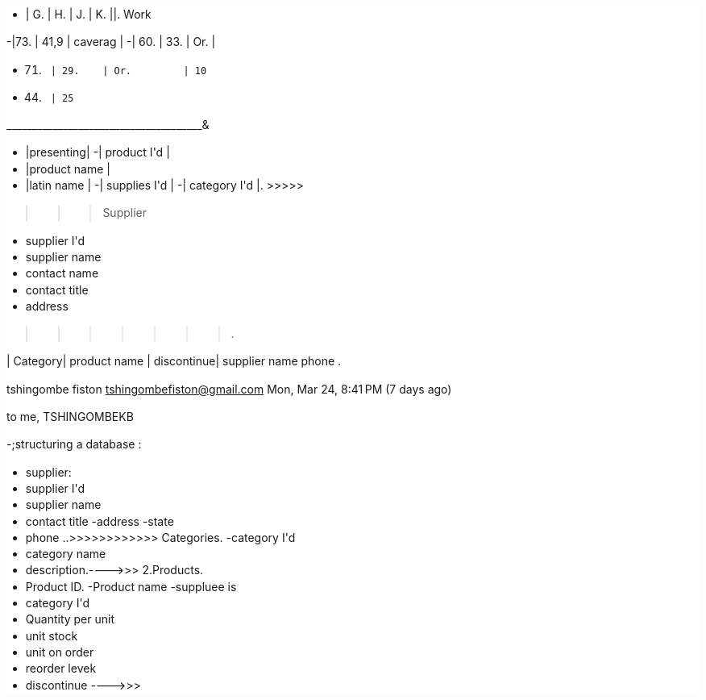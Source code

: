 - | G.      | H.     | J.      | K.  ||.      Work

 -|73.     | 41,9  | caverag |
-| 60.     | 33.    | Or.          |
- 71.      | 29.    | Or.         | 10
- 44.      | 25 

______________________________________&
- |presenting| 
-| product I'd |
- |product name |
- |latin name |
-| supplies I'd |
-| category I'd |. >>>>>
>>>Supplier 
- supplier I'd 
- supplier name
- contact name
- contact title 
- address 
>>>>>>>.  

| Category| product name | discontinue| supplier name  phone .
 

tshingombe fiston <tshingombefiston@gmail.com> 
	Mon, Mar 24, 8:41 PM (7 days ago)

	
	
to me, TSHINGOMBEKB 
 

-;structuring a database : 
- supplier:
- supplier I'd
- supplier name
- contact title 
-address 
-state 
- phone ..>>>>>>>>>>>>
Categories.
-category I'd 
- category name 
- description.---->>>
2.Products.
- Product ID.
-Product name
-suppluee is 
- category I'd 
- Quantity per unit
- unit stock 
- unit on order 
- reorder levek 
- discontinue ---->>>
